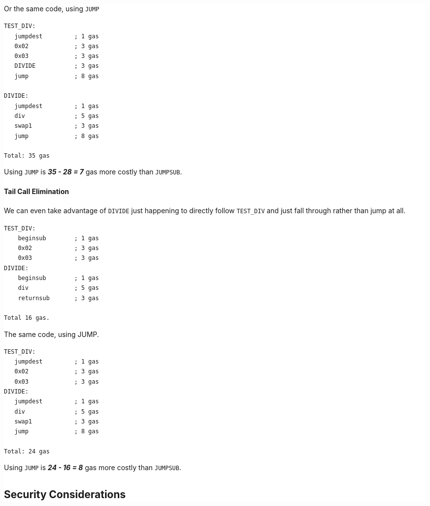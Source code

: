 ```
```
Or the same code, using `JUMP`
```
TEST_DIV:
   jumpdest         ; 1 gas
   0x02             ; 3 gas
   0x03             ; 3 gas
   DIVIDE           ; 3 gas
   jump             ; 8 gas

DIVIDE:
   jumpdest         ; 1 gas
   div              ; 5 gas
   swap1            ; 3 gas
   jump             ; 8 gas

Total: 35 gas
```
Using `JUMP` is ***35 - 28 = 7*** gas more costly than `JUMPSUB`.

#### Tail Call Elimination

We can even take advantage of `DIVIDE` just happening to directly follow `TEST_DIV` and just fall through rather than jump at all.
```
TEST_DIV:
    beginsub        ; 1 gas
    0x02            ; 3 gas
    0x03            ; 3 gas
DIVIDE:
    beginsub        ; 1 gas
    div             ; 5 gas
    returnsub       ; 3 gas

Total 16 gas.
```
The same code, using JUMP.
```
TEST_DIV:
   jumpdest         ; 1 gas
   0x02             ; 3 gas
   0x03             ; 3 gas
DIVIDE:
   jumpdest         ; 1 gas
   div              ; 5 gas
   swap1            ; 3 gas
   jump             ; 8 gas

Total: 24 gas
```
Using `JUMP` is ***24 - 16 = 8*** gas more costly than `JUMPSUB`.

## Security Considerations
